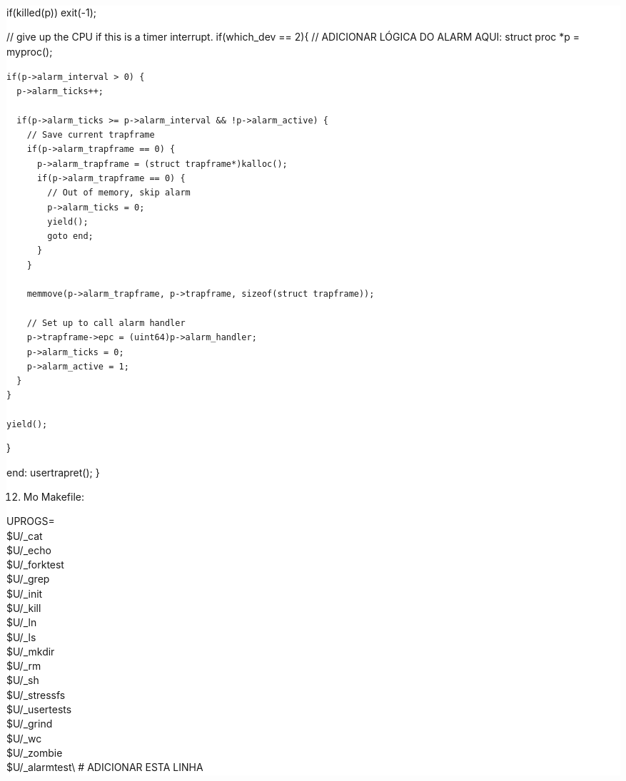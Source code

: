  if(killed(p))
    exit(-1);

  // give up the CPU if this is a timer interrupt.
  if(which_dev == 2){
    // ADICIONAR LÓGICA DO ALARM AQUI:
    struct proc *p = myproc();
    
    if(p->alarm_interval > 0) {
      p->alarm_ticks++;
      
      if(p->alarm_ticks >= p->alarm_interval && !p->alarm_active) {
        // Save current trapframe
        if(p->alarm_trapframe == 0) {
          p->alarm_trapframe = (struct trapframe*)kalloc();
          if(p->alarm_trapframe == 0) {
            // Out of memory, skip alarm
            p->alarm_ticks = 0;
            yield();
            goto end;
          }
        }
        
        memmove(p->alarm_trapframe, p->trapframe, sizeof(struct trapframe));
        
        // Set up to call alarm handler
        p->trapframe->epc = (uint64)p->alarm_handler;
        p->alarm_ticks = 0;
        p->alarm_active = 1;
      }
    }
    
    yield();
  }

end:
  usertrapret();
}






12. Mo Makefile:

UPROGS=\
	$U/_cat\
	$U/_echo\
	$U/_forktest\
	$U/_grep\
	$U/_init\
	$U/_kill\
	$U/_ln\
	$U/_ls\
	$U/_mkdir\
	$U/_rm\
	$U/_sh\
	$U/_stressfs\
	$U/_usertests\
	$U/_grind\
	$U/_wc\
	$U/_zombie\
	$U/_alarmtest\     # ADICIONAR ESTA LINHA
